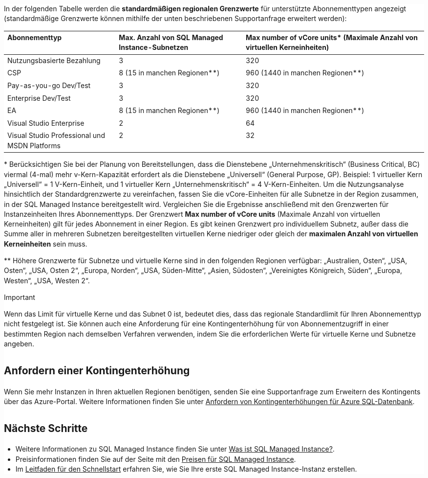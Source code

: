 In der folgenden Tabelle werden die **standardmäßigen regionalen Grenzwerte** für unterstützte Abonnementtypen angezeigt (standardmäßige Grenzwerte können mithilfe der unten beschriebenen Supportanfrage erweitert werden):

|Abonnementtyp| Max. Anzahl von SQL Managed Instance-Subnetzen | Max number of vCore units* (Maximale Anzahl von virtuellen Kerneinheiten) |
| :---| :--- | :--- |
|Nutzungsbasierte Bezahlung|3|320|
|CSP |8 (15 in manchen Regionen**)|960 (1440 in manchen Regionen**)|
|Pay-as-you-go Dev/Test|3|320|
|Enterprise Dev/Test|3|320|
|EA|8 (15 in manchen Regionen**)|960 (1440 in manchen Regionen**)|
|Visual Studio Enterprise|2 |64|
|Visual Studio Professional und MSDN Platforms|2|32|

\* Berücksichtigen Sie bei der Planung von Bereitstellungen, dass die Dienstebene „Unternehmenskritisch“ (Business Critical, BC) viermal (4-mal) mehr v-Kern-Kapazität erfordert als die Dienstebene „Universell“ (General Purpose, GP). Beispiel: 1 virtueller Kern „Universell“ = 1 V-Kern-Einheit, und 1 virtueller Kern „Unternehmenskritisch“ = 4 V-Kern-Einheiten. Um die Nutzungsanalyse hinsichtlich der Standardgrenzwerte zu vereinfachen, fassen Sie die vCore-Einheiten für alle Subnetze in der Region zusammen, in der SQL Managed Instance bereitgestellt wird. Vergleichen Sie die Ergebnisse anschließend mit den Grenzwerten für Instanzeinheiten Ihres Abonnementtyps. Der Grenzwert **Max number of vCore units** (Maximale Anzahl von virtuellen Kerneinheiten) gilt für jedes Abonnement in einer Region. Es gibt keinen Grenzwert pro individuellem Subnetz, außer dass die Summe aller in mehreren Subnetzen bereitgestellten virtuellen Kerne niedriger oder gleich der **maximalen Anzahl von virtuellen Kerneinheiten** sein muss.

\*\* Höhere Grenzwerte für Subnetze und virtuelle Kerne sind in den folgenden Regionen verfügbar: „Australien, Osten“, „USA, Osten“, „USA, Osten 2“, „Europa, Norden“, „USA, Süden-Mitte“, „Asien, Südosten“, „Vereinigtes Königreich, Süden“, „Europa, Westen“, „USA, Westen 2“.

> [!IMPORTANT]
> Wenn das Limit für virtuelle Kerne und das Subnet 0 ist, bedeutet dies, dass das regionale Standardlimit für Ihren Abonnementtyp nicht festgelegt ist. Sie können auch eine Anforderung für eine Kontingenterhöhung für von Abonnementzugriff in einer bestimmten Region nach demselben Verfahren verwenden, indem Sie die erforderlichen Werte für virtuelle Kerne und Subnetze angeben.

## <a name="request-a-quota-increase"></a>Anfordern einer Kontingenterhöhung

Wenn Sie mehr Instanzen in Ihren aktuellen Regionen benötigen, senden Sie eine Supportanfrage zum Erweitern des Kontingents über das Azure-Portal. Weitere Informationen finden Sie unter [Anfordern von Kontingenterhöhungen für Azure SQL-Datenbank](../database/quota-increase-request.md).

## <a name="next-steps"></a>Nächste Schritte

- Weitere Informationen zu SQL Managed Instance finden Sie unter [Was ist SQL Managed Instance?](sql-managed-instance-paas-overview.md).
- Preisinformationen finden Sie auf der Seite mit den [Preisen für SQL Managed Instance](https://azure.microsoft.com/pricing/details/sql-database/managed/).
- Im [Leitfaden für den Schnellstart](instance-create-quickstart.md) erfahren Sie, wie Sie Ihre erste SQL Managed Instance-Instanz erstellen.
